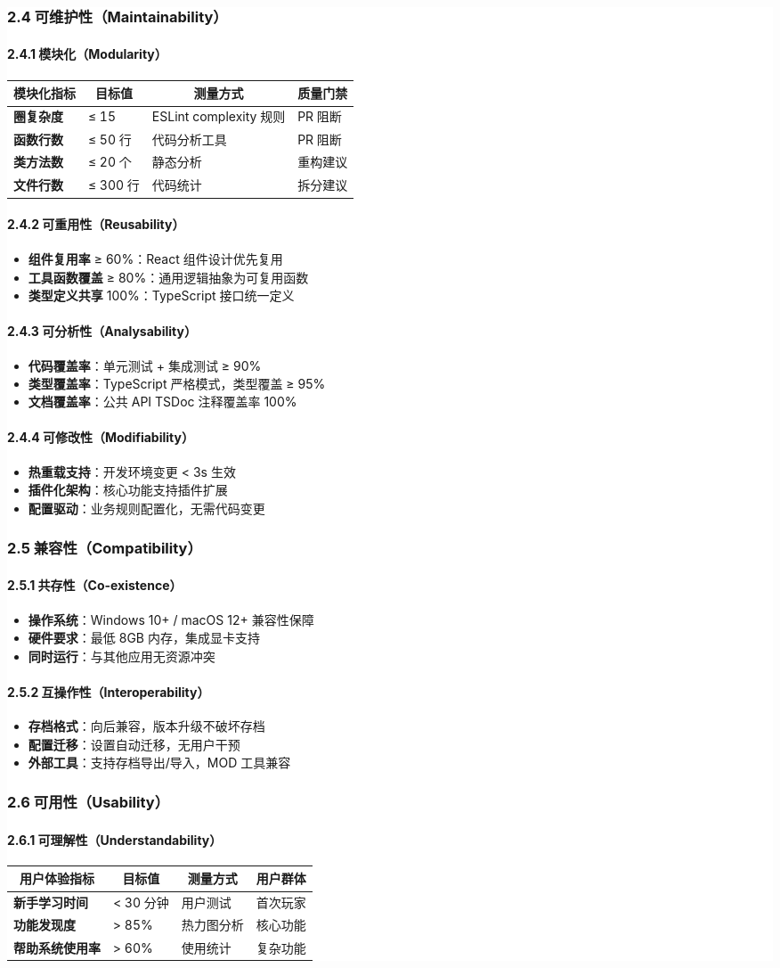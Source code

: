 ### 2.4 可维护性（Maintainability）

#### 2.4.1 模块化（Modularity）
| 模块化指标 | 目标值 | 测量方式 | 质量门禁 |
|------------|--------|----------|----------|
| **圈复杂度** | ≤ 15 | ESLint complexity 规则 | PR 阻断 |
| **函数行数** | ≤ 50 行 | 代码分析工具 | PR 阻断 |
| **类方法数** | ≤ 20 个 | 静态分析 | 重构建议 |
| **文件行数** | ≤ 300 行 | 代码统计 | 拆分建议 |

#### 2.4.2 可重用性（Reusability）
- **组件复用率** ≥ 60%：React 组件设计优先复用
- **工具函数覆盖** ≥ 80%：通用逻辑抽象为可复用函数
- **类型定义共享** 100%：TypeScript 接口统一定义

#### 2.4.3 可分析性（Analysability）
- **代码覆盖率**：单元测试 + 集成测试 ≥ 90%
- **类型覆盖率**：TypeScript 严格模式，类型覆盖 ≥ 95%
- **文档覆盖率**：公共 API TSDoc 注释覆盖率 100%

#### 2.4.4 可修改性（Modifiability）
- **热重载支持**：开发环境变更 < 3s 生效
- **插件化架构**：核心功能支持插件扩展
- **配置驱动**：业务规则配置化，无需代码变更

### 2.5 兼容性（Compatibility）

#### 2.5.1 共存性（Co-existence）
- **操作系统**：Windows 10+ / macOS 12+ 兼容性保障
- **硬件要求**：最低 8GB 内存，集成显卡支持
- **同时运行**：与其他应用无资源冲突

#### 2.5.2 互操作性（Interoperability）
- **存档格式**：向后兼容，版本升级不破坏存档
- **配置迁移**：设置自动迁移，无用户干预
- **外部工具**：支持存档导出/导入，MOD 工具兼容

### 2.6 可用性（Usability）

#### 2.6.1 可理解性（Understandability）
| 用户体验指标 | 目标值 | 测量方式 | 用户群体 |
|-------------|--------|----------|----------|
| **新手学习时间** | < 30 分钟 | 用户测试 | 首次玩家 |
| **功能发现度** | > 85% | 热力图分析 | 核心功能 |
| **帮助系统使用率** | > 60% | 使用统计 | 复杂功能 |
